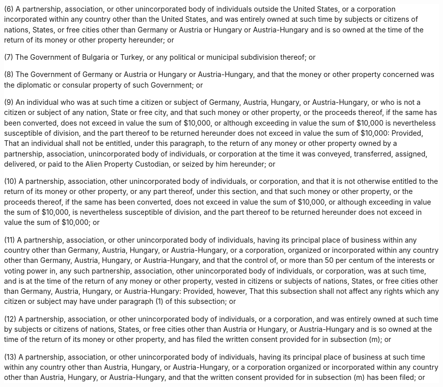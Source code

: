 (6)
 A partnership, association, or other unincorporated body of individuals outside the United States, or a corporation incorporated within any country other than the United States, and was entirely owned at such time by subjects or citizens of nations, States, or free cities other than Germany or Austria or Hungary or Austria-Hungary and is so owned at the time of the return of its money or other property hereunder; or

(7)
 The Government of Bulgaria or Turkey, or any political or municipal subdivision thereof; or

(8)
 The Government of Germany or Austria or Hungary or Austria-Hungary, and that the money or other property concerned was the diplomatic or consular property of such Government; or

(9)
 An individual who was at such time a citizen or subject of Germany, Austria, Hungary, or Austria-Hungary, or who is not a citizen or subject of any nation, State or free city, and that such money or other property, or the proceeds thereof, if the same has been converted, does not exceed in value the sum of $10,000, or although exceeding in value the sum of $10,000 is nevertheless susceptible of division, and the part thereof to be returned hereunder does not exceed in value the sum of $10,000: Provided, That an individual shall not be entitled, under this paragraph, to the return of any money or other property owned by a partnership, association, unincorporated body of individuals, or corporation at the time it was conveyed, transferred, assigned, delivered, or paid to the Alien Property Custodian, or seized by him hereunder; or

(10)
 A partnership, association, other unincorporated body of individuals, or corporation, and that it is not otherwise entitled to the return of its money or other property, or any part thereof, under this section, and that such money or other property, or the proceeds thereof, if the same has been converted, does not exceed in value the sum of $10,000, or although exceeding in value the sum of $10,000, is nevertheless susceptible of division, and the part thereof to be returned hereunder does not exceed in value the sum of $10,000; or

(11)
 A partnership, association, or other unincorporated body of individuals, having its principal place of business within any country other than Germany, Austria, Hungary, or Austria-Hungary, or a corporation, organized or incorporated within any country other than Germany, Austria, Hungary, or Austria-Hungary, and that the control of, or more than 50 per centum of the interests or voting power in, any such partnership, association, other unincorporated body of individuals, or corporation, was at such time, and is at the time of the return of any money or other property, vested in citizens or subjects of nations, States, or free cities other than Germany, Austria, Hungary, or Austria-Hungary: Provided, however, That this subsection shall not affect any rights which any citizen or subject may have under paragraph (1) of this subsection; or

(12)
 A partnership, association, or other unincorporated body of individuals, or a corporation, and was entirely owned at such time by subjects or citizens of nations, States, or free cities other than Austria or Hungary, or Austria-Hungary and is so owned at the time of the return of its money or other property, and has filed the written consent provided for in subsection (m); or

(13)
 A partnership, association, or other unincorporated body of individuals, having its principal place of business at such time within any country other than Austria, Hungary, or Austria-Hungary, or a corporation organized or incorporated within any country other than Austria, Hungary, or Austria-Hungary, and that the written consent provided for in subsection (m) has been filed; or

